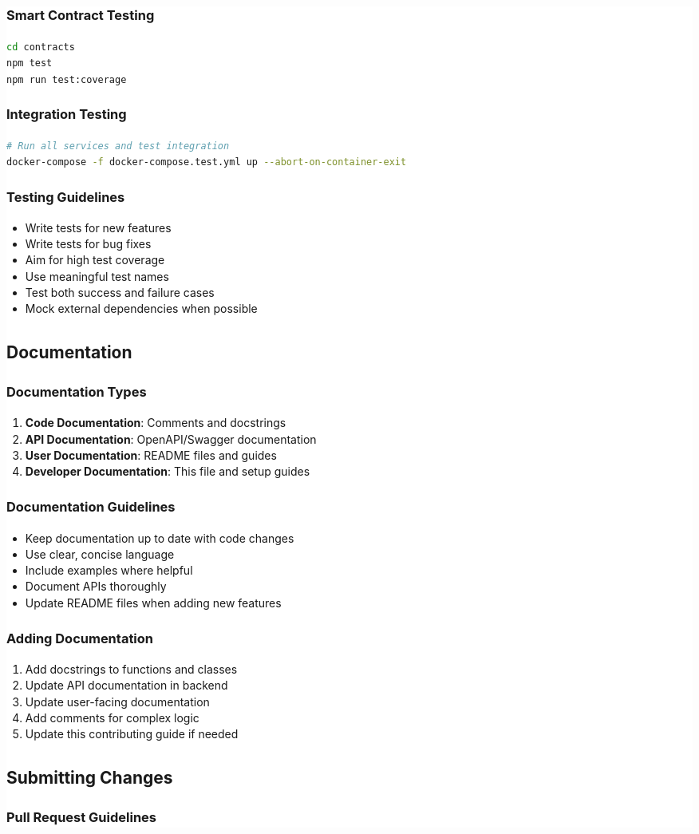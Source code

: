 ### Smart Contract Testing

```bash
cd contracts
npm test
npm run test:coverage
```

### Integration Testing

```bash
# Run all services and test integration
docker-compose -f docker-compose.test.yml up --abort-on-container-exit
```

### Testing Guidelines

- Write tests for new features
- Write tests for bug fixes
- Aim for high test coverage
- Use meaningful test names
- Test both success and failure cases
- Mock external dependencies when possible

## Documentation

### Documentation Types

1. **Code Documentation**: Comments and docstrings
2. **API Documentation**: OpenAPI/Swagger documentation
3. **User Documentation**: README files and guides
4. **Developer Documentation**: This file and setup guides

### Documentation Guidelines

- Keep documentation up to date with code changes
- Use clear, concise language
- Include examples where helpful
- Document APIs thoroughly
- Update README files when adding new features

### Adding Documentation

1. Add docstrings to functions and classes
2. Update API documentation in backend
3. Update user-facing documentation
4. Add comments for complex logic
5. Update this contributing guide if needed

## Submitting Changes

### Pull Request Guidelines

